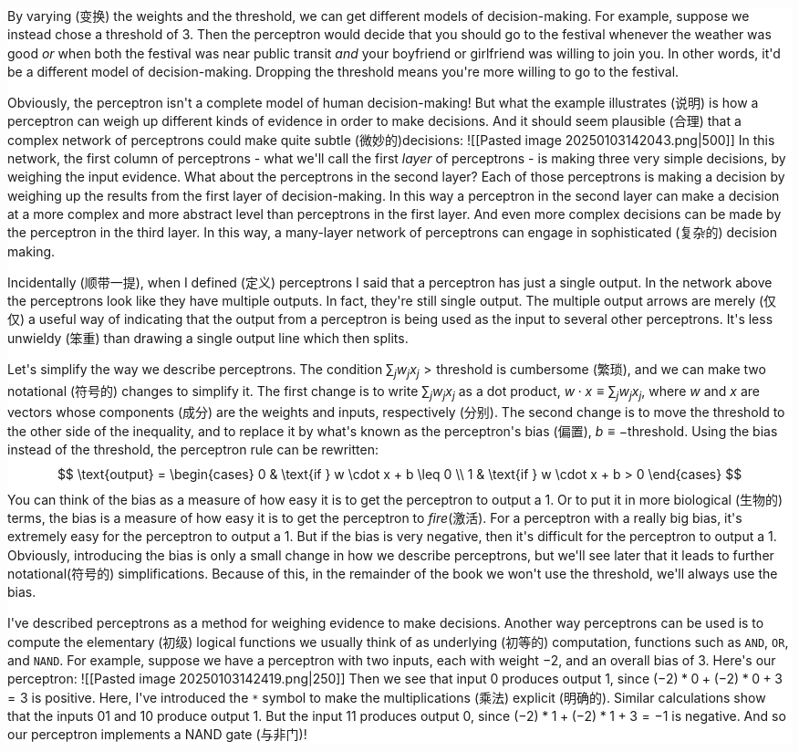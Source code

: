 By varying (变换) the weights and the threshold, we can get different models of decision-making. For example, suppose we instead chose a threshold of 3. Then the perceptron would decide that you should go to the festival whenever the weather was good _or_ when both the festival was near public transit _and_ your boyfriend or girlfriend was willing to join you. In other words, it'd be a different model of decision-making. Dropping the threshold means you're more willing to go to the festival.

Obviously, the perceptron isn't a complete model of human decision-making! But what the example illustrates (说明) is how a perceptron can weigh up different kinds of evidence in order to make decisions. And it should seem plausible (合理) that a complex network of perceptrons could make quite subtle (微妙的)decisions:
![[Pasted image 20250103142043.png|500]]
In this network, the first column of perceptrons - what we'll call the first _layer_ of perceptrons - is making three very simple decisions, by weighing the input evidence. What about the perceptrons in the second layer? Each of those perceptrons is making a decision by weighing up the results from the first layer of decision-making. In this way a perceptron in the second layer can make a decision at a more complex and more abstract level than perceptrons in the first layer. And even more complex decisions can be made by the perceptron in the third layer. In this way, a many-layer network of perceptrons can engage in sophisticated (复杂的) decision making.

Incidentally (顺带一提), when I defined (定义) perceptrons I said that a perceptron has just a single output. In the network above the perceptrons look like they have multiple outputs. In fact, they're still single output. The multiple output arrows are merely (仅仅) a useful way of indicating that the output from a perceptron is being used as the input to several other perceptrons. It's less unwieldy (笨重) than drawing a single output line which then splits.

Let's simplify the way we describe perceptrons. The condition $\sum_j w_j x_j > \text{threshold}$ is cumbersome (繁琐), and we can make two notational (符号的) changes to simplify it. The first change is to write $\sum_j w_j x_j$ as a dot product, $w \cdot x \equiv \sum_j w_j x_j$, where $w$ and $x$ are vectors whose components (成分) are the weights and inputs, respectively (分别). The second change is to move the threshold to the other side of the inequality, and to replace it by what's known as the perceptron's bias (偏置), $b \equiv -\text{threshold}$. Using the bias instead of the threshold, the perceptron rule can be rewritten: 
$$ \text{output} = \begin{cases} 0 & \text{if } w \cdot x + b \leq 0 \\ 1 & \text{if } w \cdot x + b > 0 \end{cases} $$
You can think of the bias as a measure of how easy it is to get the perceptron to output a 1. Or to put it in more biological (生物的) terms, the bias is a measure of how easy it is to get the perceptron to _fire_(激活). For a perceptron with a really big bias, it's extremely easy for the perceptron to output a 1. But if the bias is very negative, then it's difficult for the perceptron to output a 1. Obviously, introducing the bias is only a small change in how we describe perceptrons, but we'll see later that it leads to further notational(符号的) simplifications. Because of this, in the remainder of the book we won't use the threshold, we'll always use the bias.

I've described perceptrons as a method for weighing evidence to make decisions. Another way perceptrons can be used is to compute the elementary (初级) logical functions we usually think of as underlying (初等的) computation, functions such as `AND`, `OR`, and `NAND`. For example, suppose we have a perceptron with two inputs, each with weight −2, and an overall bias of 3. Here's our perceptron:
![[Pasted image 20250103142419.png|250]]
Then we see that input 0 produces output 1, since $(-2) * 0 + (-2) * 0 + 3 = 3$ is positive. Here, I've introduced the `*` symbol to make the multiplications (乘法) explicit (明确的). Similar calculations show that the inputs 01 and 10 produce output 1. But the input 11 produces output 0, since $(-2) * 1 + (-2) * 1 + 3 = -1$ is negative. And so our perceptron implements a NAND gate (与非门)!
